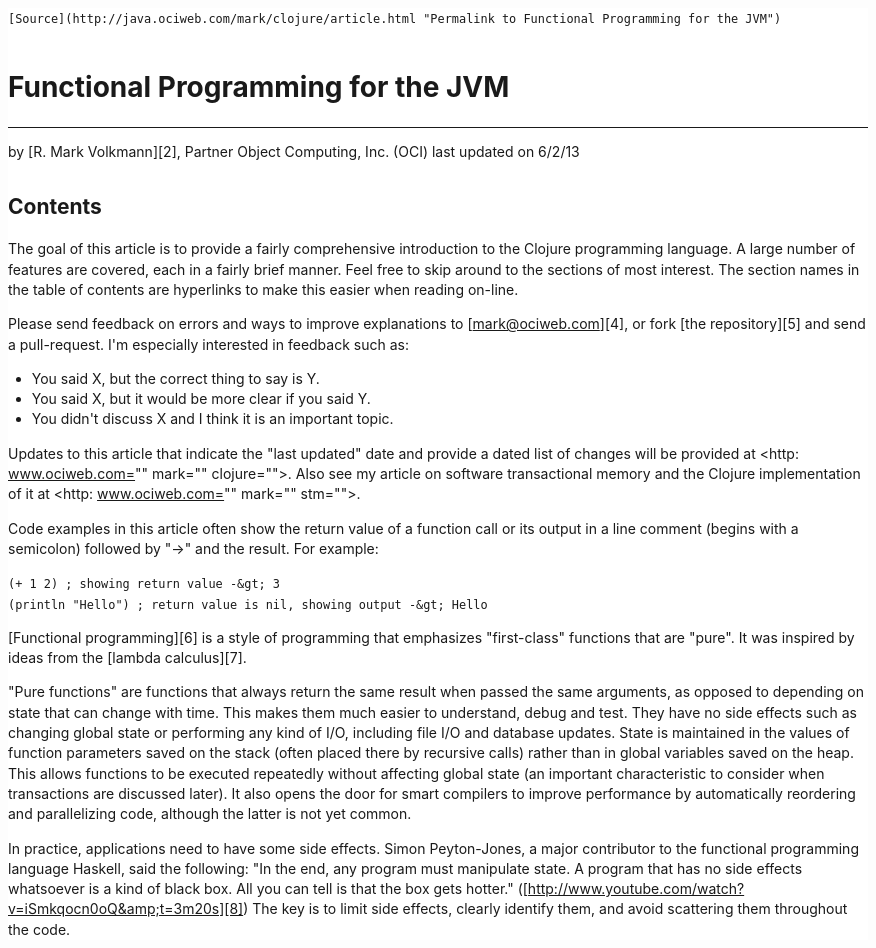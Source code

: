     [Source](http://java.ociweb.com/mark/clojure/article.html "Permalink to Functional Programming for the JVM")

# Functional Programming for the JVM

* * *


by
[R. Mark Volkmann][2], Partner
Object Computing, Inc. (OCI)
last updated on 6/2/13


## Contents

The goal of this article is to provide a fairly comprehensive introduction to the Clojure programming language. A large number of features are covered, each in a fairly brief manner. Feel free to skip around to the sections of most interest. The section names in the table of contents are hyperlinks to make this easier when reading on-line.

Please send feedback on errors and ways to improve explanations to [mark@ociweb.com][4], or fork [the repository][5] and send a pull-request. I'm especially interested in feedback such as:

* You said X, but the correct thing to say is Y.
* You said X, but it would be more clear if you said Y.
* You didn't discuss X and I think it is an important topic.

Updates to this article that indicate the "last updated" date and provide a dated list of changes will be provided at <http: www.ociweb.com="" mark="" clojure="">. Also see my article on software transactional memory and the Clojure implementation of it at <http: www.ociweb.com="" mark="" stm="">.

Code examples in this article often show the return value of a function call or its output in a line comment (begins with a semicolon) followed by "-&gt;" and the result. For example:

    (+ 1 2) ; showing return value -&gt; 3
    (println "Hello") ; return value is nil, showing output -&gt; Hello

[Functional programming][6] is a style of programming that emphasizes "first-class" functions that are "pure". It was inspired by ideas from the [lambda calculus][7].

"Pure functions" are functions that always return the same result when passed the same arguments, as opposed to depending on state that can change with time. This makes them much easier to understand, debug and test. They have no side effects such as changing global state or performing any kind of I/O, including file I/O and database updates. State is maintained in the values of function parameters saved on the stack (often placed there by recursive calls) rather than in global variables saved on the heap. This allows functions to be executed repeatedly without affecting global state (an important characteristic to consider when transactions are discussed later). It also opens the door for smart compilers to improve performance by automatically reordering and parallelizing code, although the latter is not yet common.

In practice, applications need to have some side effects. Simon Peyton-Jones, a major contributor to the functional programming language Haskell, said the following: "In the end, any program must manipulate state. A program that has no side effects whatsoever is a kind of black box. All you can tell is that the box gets hotter." ([http://www.youtube.com/watch?v=iSmkqocn0oQ&amp;t=3m20s][8]) The key is to limit side effects, clearly identify them, and avoid scattering them throughout the code.
